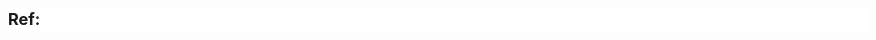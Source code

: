### Ref:

[^1]: Kuai Installation: https://github.com/ckb-js/kuai/blob/c2845169de81817fd2fd397032672f79bf73aebd/README.md#kuai-installation
[^2]: Capsule and its prerequisites: https://github.com/nervosnetwork/capsule#prerequisites
[^3]: CKB CLI: https://github.com/nervosnetwork/ckb-cli
[^4]: CKB Testnet Faucet: https://faucet.nervos.org/
[^5]: Deploy contracts by kuai-cli: https://github.com/ckb-js/kuai/pull/242
